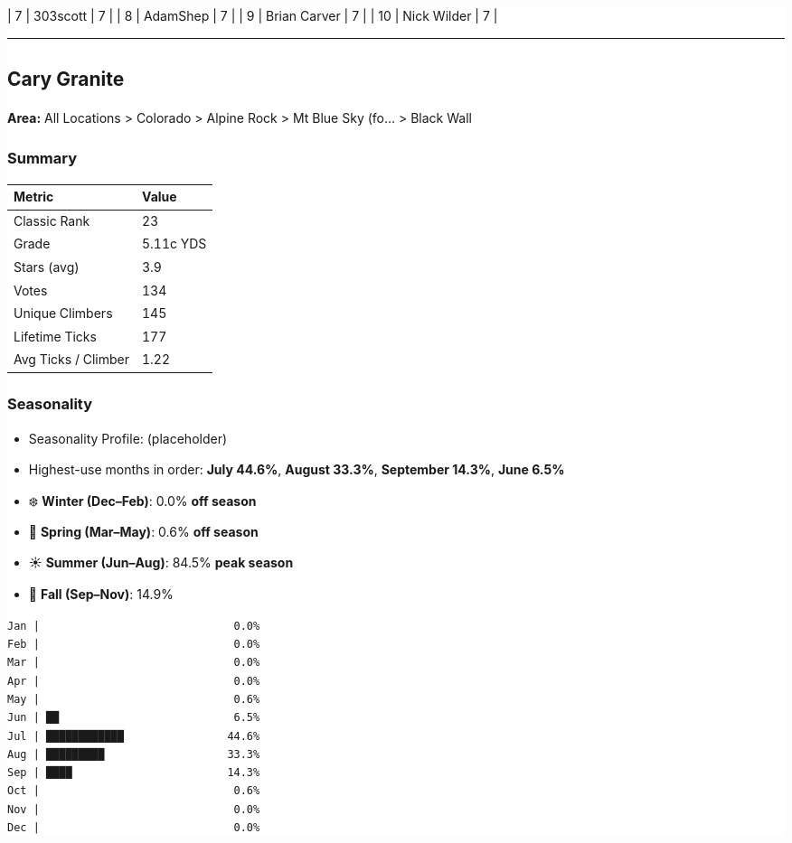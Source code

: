 |      7 | 303scott           |       7 |
|      8 | AdamShep           |       7 |
|      9 | Brian Carver       |       7 |
|     10 | Nick Wilder        |       7 |

---

## Cary Granite
**Area:** All Locations > Colorado > Alpine Rock > Mt Blue Sky (fo… > Black Wall
### Summary
| Metric              | Value     |
|:--------------------|:----------|
| Classic Rank        | 23        |
| Grade               | 5.11c YDS |
| Stars (avg)         | 3.9       |
| Votes               | 134       |
| Unique Climbers     | 145       |
| Lifetime Ticks      | 177       |
| Avg Ticks / Climber | 1.22      |

### Seasonality

- Seasonality Profile: (placeholder)
- Highest-use months in order: **July 44.6%**, **August 33.3%**, **September 14.3%**, **June 6.5%**

- ❄️ **Winter (Dec–Feb)**: 0.0% **off season**
- 🌸 **Spring (Mar–May)**: 0.6% **off season**
- ☀️ **Summer (Jun–Aug)**: 84.5% **peak season**
- 🍂 **Fall (Sep–Nov)**: 14.9%

```text
Jan |                              0.0%
Feb |                              0.0%
Mar |                              0.0%
Apr |                              0.0%
May |                              0.6%
Jun | ██                           6.5%
Jul | ████████████                44.6%
Aug | █████████                   33.3%
Sep | ████                        14.3%
Oct |                              0.6%
Nov |                              0.0%
Dec |                              0.0%
```
